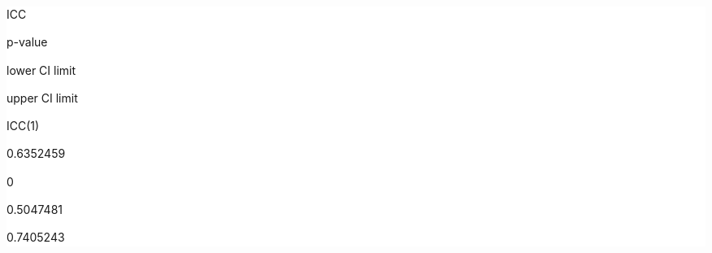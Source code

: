 ICC

</th>

<th style="text-align:right;">

p-value

</th>

<th style="text-align:right;">

lower CI limit

</th>

<th style="text-align:right;">

upper CI limit

</th>

</tr>

</thead>

<tbody>

<tr>

<td style="text-align:left;">

ICC(1)

</td>

<td style="text-align:right;">

0.6352459

</td>

<td style="text-align:right;">

0

</td>

<td style="text-align:right;">

0.5047481

</td>

<td style="text-align:right;">

0.7405243

</td>

</tr>

<tr>

<td style="text-align:left;">
